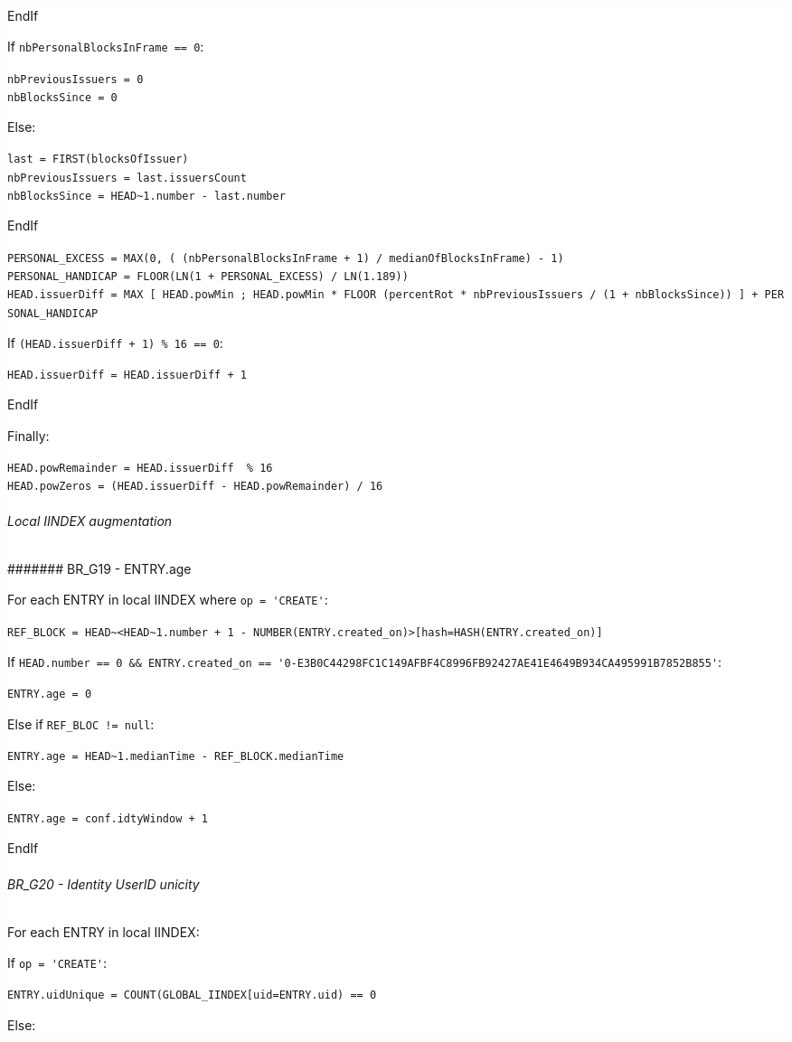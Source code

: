 EndIf
    
If `nbPersonalBlocksInFrame == 0`:
    
    nbPreviousIssuers = 0
    nbBlocksSince = 0

Else:

    last = FIRST(blocksOfIssuer)
    nbPreviousIssuers = last.issuersCount
    nbBlocksSince = HEAD~1.number - last.number
    
EndIf
    
    PERSONAL_EXCESS = MAX(0, ( (nbPersonalBlocksInFrame + 1) / medianOfBlocksInFrame) - 1)
    PERSONAL_HANDICAP = FLOOR(LN(1 + PERSONAL_EXCESS) / LN(1.189))
    HEAD.issuerDiff = MAX [ HEAD.powMin ; HEAD.powMin * FLOOR (percentRot * nbPreviousIssuers / (1 + nbBlocksSince)) ] + PERSONAL_HANDICAP

If `(HEAD.issuerDiff + 1) % 16 == 0`:

    HEAD.issuerDiff = HEAD.issuerDiff + 1

EndIf

Finally:

    HEAD.powRemainder = HEAD.issuerDiff  % 16
    HEAD.powZeros = (HEAD.issuerDiff - HEAD.powRemainder) / 16

###### Local IINDEX augmentation

####### BR_G19 - ENTRY.age

For each ENTRY in local IINDEX where `op = 'CREATE'`:

    REF_BLOCK = HEAD~<HEAD~1.number + 1 - NUMBER(ENTRY.created_on)>[hash=HASH(ENTRY.created_on)]
    
If `HEAD.number == 0 && ENTRY.created_on == '0-E3B0C44298FC1C149AFBF4C8996FB92427AE41E4649B934CA495991B7852B855'`:
    
    ENTRY.age = 0
    
Else if `REF_BLOC != null`:

    ENTRY.age = HEAD~1.medianTime - REF_BLOCK.medianTime
    
Else:

    ENTRY.age = conf.idtyWindow + 1
    
EndIf

###### BR_G20 - Identity UserID unicity

For each ENTRY in local IINDEX:

If `op = 'CREATE'`:

    ENTRY.uidUnique = COUNT(GLOBAL_IINDEX[uid=ENTRY.uid) == 0
    
Else:
